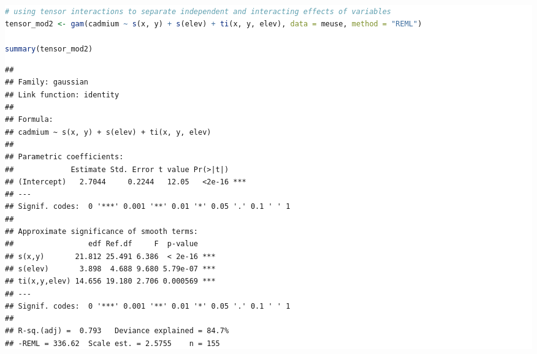 ``` r
# using tensor interactions to separate independent and interacting effects of variables 
tensor_mod2 <- gam(cadmium ~ s(x, y) + s(elev) + ti(x, y, elev), data = meuse, method = "REML")

summary(tensor_mod2)
```

    ## 
    ## Family: gaussian 
    ## Link function: identity 
    ## 
    ## Formula:
    ## cadmium ~ s(x, y) + s(elev) + ti(x, y, elev)
    ## 
    ## Parametric coefficients:
    ##             Estimate Std. Error t value Pr(>|t|)    
    ## (Intercept)   2.7044     0.2244   12.05   <2e-16 ***
    ## ---
    ## Signif. codes:  0 '***' 0.001 '**' 0.01 '*' 0.05 '.' 0.1 ' ' 1
    ## 
    ## Approximate significance of smooth terms:
    ##                 edf Ref.df     F  p-value    
    ## s(x,y)       21.812 25.491 6.386  < 2e-16 ***
    ## s(elev)       3.898  4.688 9.680 5.79e-07 ***
    ## ti(x,y,elev) 14.656 19.180 2.706 0.000569 ***
    ## ---
    ## Signif. codes:  0 '***' 0.001 '**' 0.01 '*' 0.05 '.' 0.1 ' ' 1
    ## 
    ## R-sq.(adj) =  0.793   Deviance explained = 84.7%
    ## -REML = 336.62  Scale est. = 2.5755    n = 155
